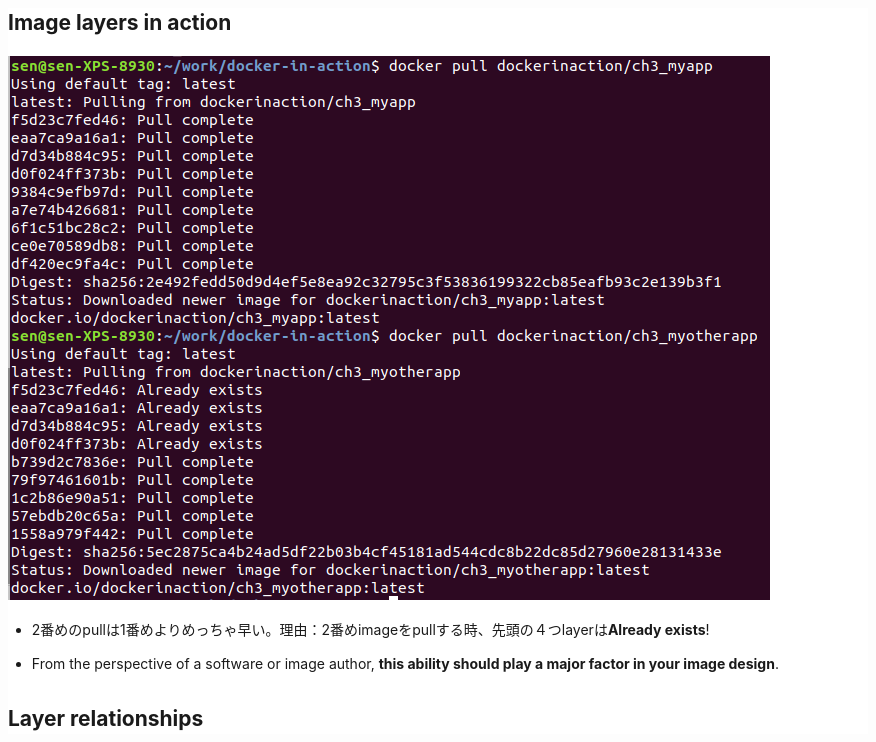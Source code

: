 ## Image layers in action

![](img/pull-two-images-2020-06-27-21-38-58.png)

- 2番めのpullは1番めよりめっちゃ早い。理由：2番めimageをpullする時、先頭の４つlayerは**Already exists**!

- From the perspective of a software or image author, **this ability should play a major factor in your image design**.

## Layer relationships
